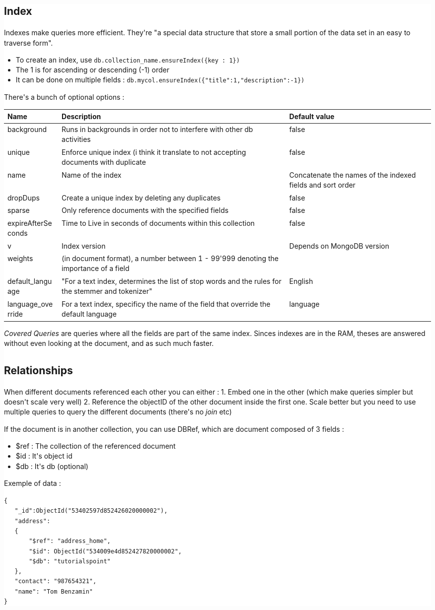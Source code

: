 ## Index

Indexes make queries more efficient. They're "a special data structure that store a small portion of the data set in an easy to traverse form".

* To create an index, use `db.collection_name.ensureIndex({key : 1})`
* The 1 is for ascending or descending \(-1\) order
* It can be done on multiple fields : `db.mycol.ensureIndex({"title":1,"description":-1})`

There's a bunch of optional options :

| Name | Description | Default value |
| :--- | :--- | :--- |
| background | Runs in backgrounds in order not to interfere with other db activities | false |
| unique | Enforce unique index \(i think it translate to not accepting documents with duplicate | false |
| name | Name of the index | Concatenate the names of the indexed fields and sort order |
| dropDups | Create a unique index by deleting any duplicates | false |
| sparse | Only reference documents with the specified fields | false |
| expireAfterSeconds | Time to Live in seconds of documents within this collection | false |
| v | Index version | Depends on MongoDB version |
| weights | \(in document format\), a number between 1 - 99'999 denoting the importance of a field |  |
| default\_language | "For a text index, determines the list of stop words and the rules for the stemmer and tokenizer" | English |
| language\_override | For a text index, specificy the name of the field that override the default language | language |

_Covered Queries_ are queries where all the fields are part of the same index. Sinces indexes are in the RAM, theses are answered without even looking at the document, and as such much faster.

## Relationships

When different documents referenced each other you can either : 1. Embed one in the other \(which make queries simpler but doesn't scale very well\) 2. Reference the objectID of the other document inside the first one. Scale better but you need to use multiple queries to query the different documents \(there's no _join_ etc\)

If the document is in another collection, you can use DBRef, which are document composed of 3 fields :

* $ref : The collection of the referenced document
* $id : It's object id
* $db : It's db \(optional\)

Exemple of data :

```text
{
   "_id":ObjectId("53402597d852426020000002"),
   "address": 
   {
       "$ref": "address_home",
       "$id": ObjectId("534009e4d852427820000002",
       "$db": "tutorialspoint"
   },
   "contact": "987654321",
   "name": "Tom Benzamin"
}
```
